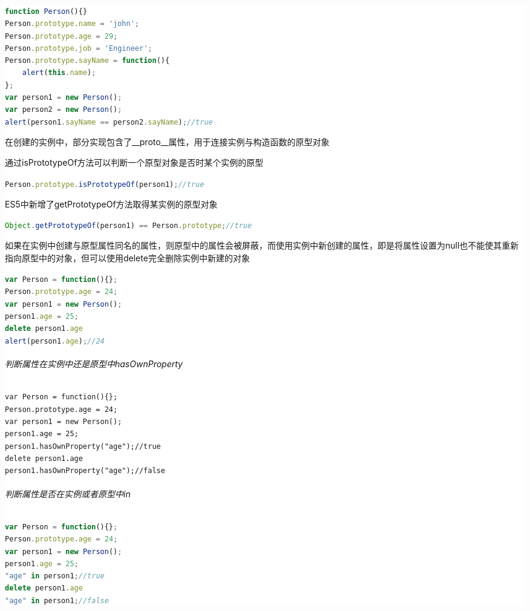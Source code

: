 ```javascript
function Person(){}
Person.prototype.name = 'john';
Person.prototype.age = 29;
Person.prototype.job = 'Engineer';
Person.prototype.sayName = function(){
    alert(this.name);
};
var person1 = new Person();
var person2 = new Person();
alert(person1.sayName == person2.sayName);//true
```

在创建的实例中，部分实现包含了__proto\_\_属性，用于连接实例与构造函数的原型对象

通过isPrototypeOf方法可以判断一个原型对象是否时某个实例的原型

```javascript
Person.prototype.isPrototypeOf(person1);//true
```

ES5中新增了getPrototypeOf方法取得某实例的原型对象

```javascript
Object.getPrototypeOf(person1) == Person.prototype;//true
```

如果在实例中创建与原型属性同名的属性，则原型中的属性会被屏蔽，而使用实例中新创建的属性，即是将属性设置为null也不能使其重新指向原型中的对象，但可以使用delete完全删除实例中新建的对象

```javascript
var Person = function(){};
Person.prototype.age = 24;
var person1 = new Person();
person1.age = 25;
delete person1.age
alert(person1.age);//24
```

###### 判断属性在实例中还是原型中hasOwnProperty

```
var Person = function(){};
Person.prototype.age = 24;
var person1 = new Person();
person1.age = 25;
person1.hasOwnProperty("age");//true
delete person1.age
person1.hasOwnProperty("age");//false
```

###### 判断属性是否在实例或者原型中in

```javascript
var Person = function(){};
Person.prototype.age = 24;
var person1 = new Person();
person1.age = 25;
"age" in person1;//true
delete person1.age
"age" in person1;//false
```
